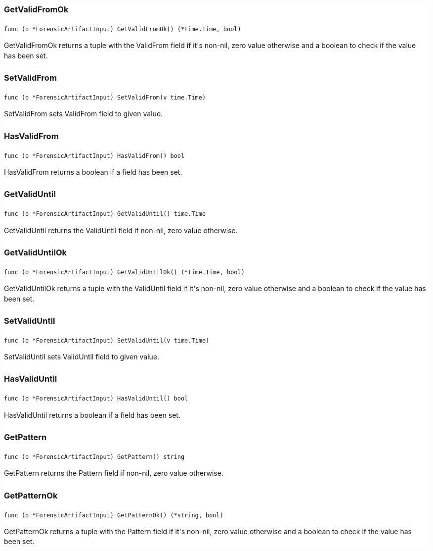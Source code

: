 ### GetValidFromOk

`func (o *ForensicArtifactInput) GetValidFromOk() (*time.Time, bool)`

GetValidFromOk returns a tuple with the ValidFrom field if it's non-nil, zero value otherwise
and a boolean to check if the value has been set.

### SetValidFrom

`func (o *ForensicArtifactInput) SetValidFrom(v time.Time)`

SetValidFrom sets ValidFrom field to given value.

### HasValidFrom

`func (o *ForensicArtifactInput) HasValidFrom() bool`

HasValidFrom returns a boolean if a field has been set.

### GetValidUntil

`func (o *ForensicArtifactInput) GetValidUntil() time.Time`

GetValidUntil returns the ValidUntil field if non-nil, zero value otherwise.

### GetValidUntilOk

`func (o *ForensicArtifactInput) GetValidUntilOk() (*time.Time, bool)`

GetValidUntilOk returns a tuple with the ValidUntil field if it's non-nil, zero value otherwise
and a boolean to check if the value has been set.

### SetValidUntil

`func (o *ForensicArtifactInput) SetValidUntil(v time.Time)`

SetValidUntil sets ValidUntil field to given value.

### HasValidUntil

`func (o *ForensicArtifactInput) HasValidUntil() bool`

HasValidUntil returns a boolean if a field has been set.

### GetPattern

`func (o *ForensicArtifactInput) GetPattern() string`

GetPattern returns the Pattern field if non-nil, zero value otherwise.

### GetPatternOk

`func (o *ForensicArtifactInput) GetPatternOk() (*string, bool)`

GetPatternOk returns a tuple with the Pattern field if it's non-nil, zero value otherwise
and a boolean to check if the value has been set.
